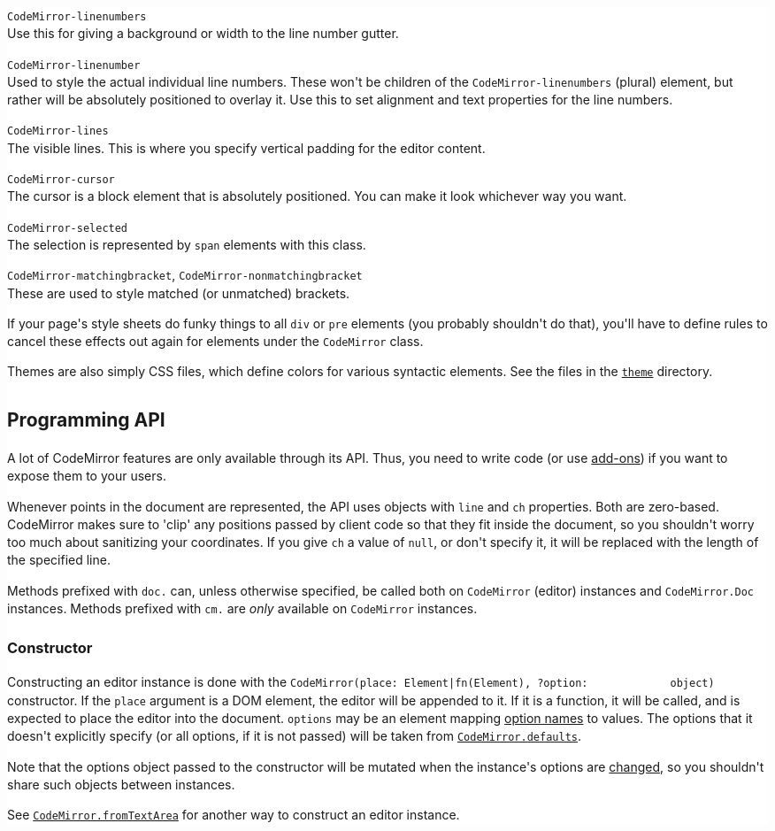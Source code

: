  `CodeMirror-linenumbers`   
Use this for giving a background or width to the line number gutter.

 `CodeMirror-linenumber`   
Used to style the actual individual line numbers. These won't be children of the `CodeMirror-linenumbers` (plural) element, but rather will be absolutely positioned to overlay it. Use this to set alignment and text properties for the line numbers.

 `CodeMirror-lines`   
The visible lines. This is where you specify vertical padding for the editor content.

 `CodeMirror-cursor`   
The cursor is a block element that is absolutely positioned. You can make it look whichever way you want.

 `CodeMirror-selected`   
The selection is represented by `span` elements with this class.

 `CodeMirror-matchingbracket`, `CodeMirror-nonmatchingbracket`   
These are used to style matched (or unmatched) brackets.

If your page's style sheets do funky things to all `div` or `pre` elements (you probably shouldn't do that), you'll have to define rules to cancel these effects out again for elements under the `CodeMirror` class.

Themes are also simply CSS files, which define colors for various syntactic elements. See the files in the [`theme`](../theme/) directory.

Programming API
---------------

A lot of CodeMirror features are only available through its API. Thus, you need to write code (or use [add-ons](#addons)) if you want to expose them to your users.

Whenever points in the document are represented, the API uses objects with `line` and `ch` properties. Both are zero-based. CodeMirror makes sure to 'clip' any positions passed by client code so that they fit inside the document, so you shouldn't worry too much about sanitizing your coordinates. If you give `ch` a value of `null`, or don't specify it, it will be replaced with the length of the specified line.

Methods prefixed with `doc.` can, unless otherwise specified, be called both on `CodeMirror` (editor) instances and `CodeMirror.Doc` instances. Methods prefixed with `cm.` are *only* available on `CodeMirror` instances.

### Constructor

Constructing an editor instance is done with the `CodeMirror(place: Element|fn(Element), ?option:             object)` constructor. If the `place` argument is a DOM element, the editor will be appended to it. If it is a function, it will be called, and is expected to place the editor into the document. `options` may be an element mapping [option names](#config) to values. The options that it doesn't explicitly specify (or all options, if it is not passed) will be taken from [`CodeMirror.defaults`](#defaults).

Note that the options object passed to the constructor will be mutated when the instance's options are [changed](#setOption), so you shouldn't share such objects between instances.

See [`CodeMirror.fromTextArea`](#fromTextArea) for another way to construct an editor instance.
